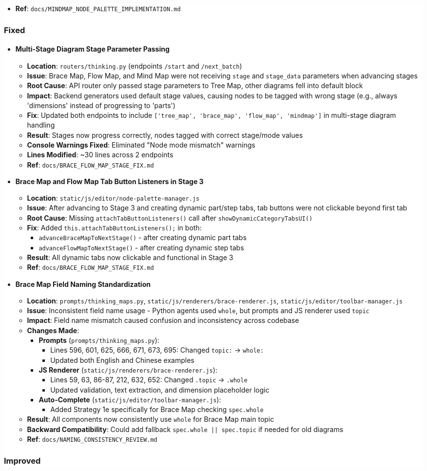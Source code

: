   - **Ref**: `docs/MINDMAP_NODE_PALETTE_IMPLEMENTATION.md`

### Fixed

- **Multi-Stage Diagram Stage Parameter Passing**
  - **Location**: `routers/thinking.py` (endpoints `/start` and `/next_batch`)
  - **Issue**: Brace Map, Flow Map, and Mind Map were not receiving `stage` and `stage_data` parameters when advancing stages
  - **Root Cause**: API router only passed stage parameters to Tree Map, other diagrams fell into default block
  - **Impact**: Backend generators used default stage values, causing nodes to be tagged with wrong stage (e.g., always 'dimensions' instead of progressing to 'parts')
  - **Fix**: Updated both endpoints to include `['tree_map', 'brace_map', 'flow_map', 'mindmap']` in multi-stage diagram handling
  - **Result**: Stages now progress correctly, nodes tagged with correct stage/mode values
  - **Console Warnings Fixed**: Eliminated "Node mode mismatch" warnings
  - **Lines Modified**: ~30 lines across 2 endpoints
  - **Ref**: `docs/BRACE_FLOW_MAP_STAGE_FIX.md`

- **Brace Map and Flow Map Tab Button Listeners in Stage 3**
  - **Location**: `static/js/editor/node-palette-manager.js`
  - **Issue**: After advancing to Stage 3 and creating dynamic part/step tabs, tab buttons were not clickable beyond first tab
  - **Root Cause**: Missing `attachTabButtonListeners()` call after `showDynamicCategoryTabsUI()`
  - **Fix**: Added `this.attachTabButtonListeners();` in both:
    - `advanceBraceMapToNextStage()` - after creating dynamic part tabs
    - `advanceFlowMapToNextStage()` - after creating dynamic step tabs
  - **Result**: All dynamic tabs now clickable and functional in Stage 3
  - **Ref**: `docs/BRACE_FLOW_MAP_STAGE_FIX.md`

- **Brace Map Field Naming Standardization**
  - **Location**: `prompts/thinking_maps.py`, `static/js/renderers/brace-renderer.js`, `static/js/editor/toolbar-manager.js`
  - **Issue**: Inconsistent field name usage - Python agents used `whole`, but prompts and JS renderer used `topic`
  - **Impact**: Field name mismatch caused confusion and inconsistency across codebase
  - **Changes Made**:
    - **Prompts** (`prompts/thinking_maps.py`):
      - Lines 596, 601, 625, 666, 671, 673, 695: Changed `topic:` → `whole:`
      - Updated both English and Chinese examples
    - **JS Renderer** (`static/js/renderers/brace-renderer.js`):
      - Lines 59, 63, 86-87, 212, 632, 652: Changed `.topic` → `.whole`
      - Updated validation, text extraction, and dimension placeholder logic
    - **Auto-Complete** (`static/js/editor/toolbar-manager.js`):
      - Added Strategy 1e specifically for Brace Map checking `spec.whole`
  - **Result**: All components now consistently use `whole` for Brace Map main topic
  - **Backward Compatibility**: Could add fallback `spec.whole || spec.topic` if needed for old diagrams
  - **Ref**: `docs/NAMING_CONSISTENCY_REVIEW.md`

### Improved
